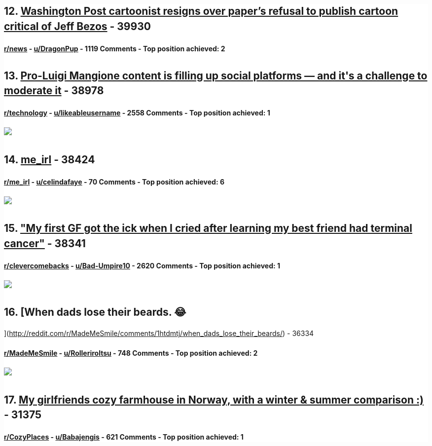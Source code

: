 ## 12. [Washington Post cartoonist resigns over paper’s refusal to publish cartoon critical of Jeff Bezos](http://reddit.com/r/news/comments/1htj0nl/washington_post_cartoonist_resigns_over_papers/) - 39930
#### [r/news](http://reddit.com/r/news) - [u/DragonPup](http://reddit.com/u/DragonPup) - 1119 Comments - Top position achieved: 2

## 13. [Pro-Luigi Mangione content is filling up social platforms — and it's a challenge to moderate it](http://reddit.com/r/technology/comments/1htrk1u/proluigi_mangione_content_is_filling_up_social/) - 38978
#### [r/technology](http://reddit.com/r/technology) - [u/likeableusername](http://reddit.com/u/likeableusername) - 2558 Comments - Top position achieved: 1

<a href="https://www.businessinsider.com/luigi-mangione-content-meta-facebook-instagram-youtube-tiktok-moderation-2025-1"><img src="https://b.thumbs.redditmedia.com/j4_AdTaZrWblLzUxrPbsX54crTMWd2mSWFr-VJwMUPw.jpg"></img></a>

## 14. [me_irl](http://reddit.com/r/me_irl/comments/1htnsk7/me_irl/) - 38424
#### [r/me_irl](http://reddit.com/r/me_irl) - [u/celindafaye](http://reddit.com/u/celindafaye) - 70 Comments - Top position achieved: 6

<a href="https://i.redd.it/kevocmcwf1be1.jpeg"><img src="https://b.thumbs.redditmedia.com/NwumdC9y8zpVEFvTCRxMTQx0SCYB0Mh0KHPrrWdn0iM.jpg"></img></a>

## 15. ["My first GF got the ick when I cried after learning my best friend had terminal cancer"](http://reddit.com/r/clevercomebacks/comments/1htdu8l/my_first_gf_got_the_ick_when_i_cried_after/) - 38341
#### [r/clevercomebacks](http://reddit.com/r/clevercomebacks) - [u/Bad-Umpire10](http://reddit.com/u/Bad-Umpire10) - 2620 Comments - Top position achieved: 1

<a href="https://i.redd.it/8wk6et7q5zae1.png"><img src="https://b.thumbs.redditmedia.com/xpvHBgtnpeRnjLtnH5CpXPecaSNLhfxtjuvtM_1s_5A.jpg"></img></a>

## 16. [When dads lose their beards. 😂
](http://reddit.com/r/MadeMeSmile/comments/1htdmtj/when_dads_lose_their_beards/) - 36334
#### [r/MadeMeSmile](http://reddit.com/r/MadeMeSmile) - [u/Rolleriroltsu](http://reddit.com/u/Rolleriroltsu) - 748 Comments - Top position achieved: 2

<a href="https://v.redd.it/hxlo2ub83zae1"><img src="https://external-preview.redd.it/ZXF1cWQ2YTgzemFlMQvU9j2o9UkDdkWR5ko9uKYm3t3irHEtUVEAsv4qUvPt.png?width=140&amp;height=140&amp;crop=140:140,smart&amp;format=jpg&amp;v=enabled&amp;lthumb=true&amp;s=bb68bdb253a61969ddb3e02a6f1a78fc4c2f35d8"></img></a>

## 17. [My girlfriends cozy farmhouse in Norway, with a winter &amp; summer comparison :)](http://reddit.com/r/CozyPlaces/comments/1httjih/my_girlfriends_cozy_farmhouse_in_norway_with_a/) - 31375
#### [r/CozyPlaces](http://reddit.com/r/CozyPlaces) - [u/Babajengis](http://reddit.com/u/Babajengis) - 621 Comments - Top position achieved: 1
